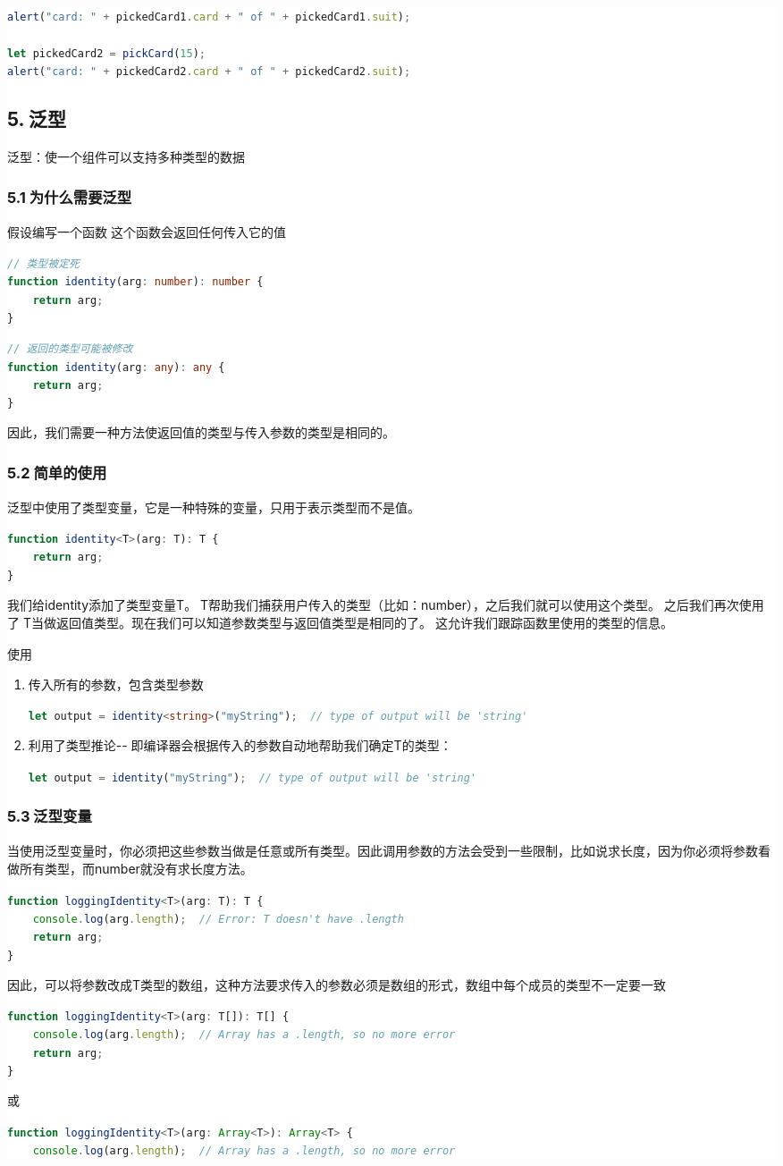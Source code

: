 ```ts
alert("card: " + pickedCard1.card + " of " + pickedCard1.suit);

let pickedCard2 = pickCard(15);
alert("card: " + pickedCard2.card + " of " + pickedCard2.suit);
```

## 5. 泛型
泛型：使一个组件可以支持多种类型的数据

### 5.1 为什么需要泛型
假设编写一个函数 这个函数会返回任何传入它的值
```ts
// 类型被定死
function identity(arg: number): number {
    return arg;
}
```
```ts
// 返回的类型可能被修改
function identity(arg: any): any {
    return arg;
}
```
因此，我们需要一种方法使返回值的类型与传入参数的类型是相同的。

### 5.2 简单的使用
泛型中使用了类型变量，它是一种特殊的变量，只用于表示类型而不是值。
```ts
function identity<T>(arg: T): T {
    return arg;
}
```
我们给identity添加了类型变量T。 T帮助我们捕获用户传入的类型（比如：number），之后我们就可以使用这个类型。 之后我们再次使用了 T当做返回值类型。现在我们可以知道参数类型与返回值类型是相同的了。 这允许我们跟踪函数里使用的类型的信息。

使用

1. 传入所有的参数，包含类型参数
    ```ts
    let output = identity<string>("myString");  // type of output will be 'string'
    ```
2. 利用了类型推论-- 即编译器会根据传入的参数自动地帮助我们确定T的类型：
    ```ts
    let output = identity("myString");  // type of output will be 'string'
    ```
### 5.3 泛型变量
当使用泛型变量时，你必须把这些参数当做是任意或所有类型。因此调用参数的方法会受到一些限制，比如说求长度，因为你必须将参数看做所有类型，而number就没有求长度方法。
```ts
function loggingIdentity<T>(arg: T): T {
    console.log(arg.length);  // Error: T doesn't have .length
    return arg;
}
```
因此，可以将参数改成T类型的数组，这种方法要求传入的参数必须是数组的形式，数组中每个成员的类型不一定要一致
```ts
function loggingIdentity<T>(arg: T[]): T[] {
    console.log(arg.length);  // Array has a .length, so no more error
    return arg;
}
```
或
```ts
function loggingIdentity<T>(arg: Array<T>): Array<T> {
    console.log(arg.length);  // Array has a .length, so no more error
```